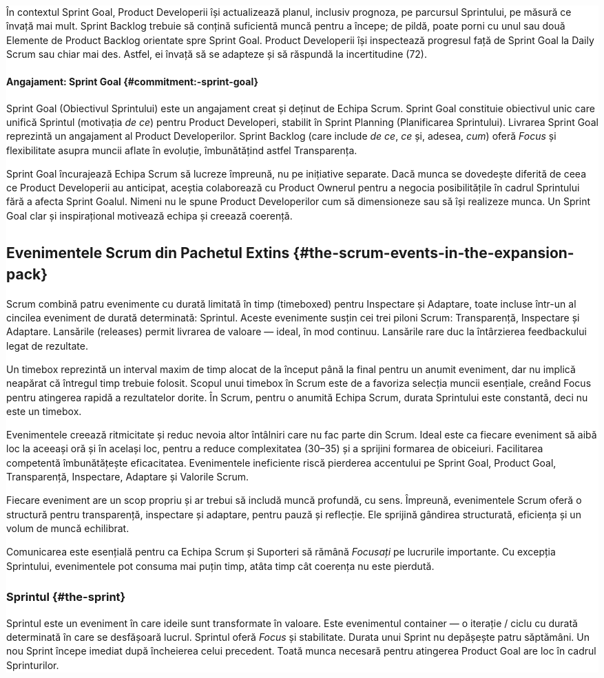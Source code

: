 În contextul Sprint Goal, Product Developerii își actualizează planul, inclusiv prognoza, pe parcursul Sprintului, pe măsură ce învață mai mult. Sprint Backlog trebuie să conțină suficientă muncă pentru a începe; de pildă, poate porni cu unul sau două Elemente de Product Backlog orientate spre Sprint Goal. Product Developerii își inspectează progresul față de Sprint Goal la Daily Scrum sau chiar mai des. Astfel, ei învață să se adapteze și să răspundă la incertitudine (72).

#### Angajament: Sprint Goal {#commitment:-sprint-goal}

Sprint Goal (Obiectivul Sprintului) este un angajament creat și deținut de Echipa Scrum. Sprint Goal constituie obiectivul unic care unifică Sprintul (motivația _de ce_) pentru Product Developeri, stabilit în Sprint Planning (Planificarea Sprintului). Livrarea Sprint Goal reprezintă un angajament al Product Developerilor. Sprint Backlog (care include _de ce_, _ce_ și, adesea, _cum_) oferă _Focus_ și flexibilitate asupra muncii aflate în evoluție, îmbunătățind astfel Transparența.

Sprint Goal încurajează Echipa Scrum să lucreze împreună, nu pe inițiative separate. Dacă munca se dovedește diferită de ceea ce Product Developerii au anticipat, aceștia colaborează cu Product Ownerul pentru a negocia posibilitățile în cadrul Sprintului fără a afecta Sprint Goalul. Nimeni nu le spune Product Developerilor cum să dimensioneze sau să își realizeze munca. Un Sprint Goal clar și inspirațional motivează echipa și creează coerență.

## Evenimentele Scrum din Pachetul Extins {#the-scrum-events-in-the-expansion-pack}

Scrum combină patru evenimente cu durată limitată în timp (timeboxed) pentru Inspectare și Adaptare, toate incluse într-un al cincilea eveniment de durată determinată: Sprintul. Aceste evenimente susțin cei trei piloni Scrum: Transparență, Inspectare și Adaptare. Lansările (releases) permit livrarea de valoare — ideal, în mod continuu. Lansările rare duc la întârzierea feedbackului legat de rezultate.

Un timebox reprezintă un interval maxim de timp alocat de la început până la final pentru un anumit eveniment, dar nu implică neapărat că întregul timp trebuie folosit. Scopul unui timebox în Scrum este de a favoriza selecția muncii esențiale, creând Focus pentru atingerea rapidă a rezultatelor dorite. În Scrum, pentru o anumită Echipa Scrum, durata Sprintului este constantă, deci nu este un timebox.

Evenimentele creează ritmicitate și reduc nevoia altor întâlniri care nu fac parte din Scrum. Ideal este ca fiecare eveniment să aibă loc la aceeași oră și în același loc, pentru a reduce complexitatea (30–35) și a sprijini formarea de obiceiuri. Facilitarea competentă îmbunătățește eficacitatea. Evenimentele ineficiente riscă pierderea accentului pe Sprint Goal, Product Goal, Transparență, Inspectare, Adaptare și Valorile Scrum.

Fiecare eveniment are un scop propriu și ar trebui să includă muncă profundă, cu sens. Împreună, evenimentele Scrum oferă o structură pentru transparență, inspectare și adaptare, pentru pauză și reflecție. Ele sprijină gândirea structurată, eficiența și un volum de muncă echilibrat.

Comunicarea este esențială pentru ca Echipa Scrum și Suporteri să rămână _Focusați_ pe lucrurile importante. Cu excepția Sprintului, evenimentele pot consuma mai puțin timp, atâta timp cât coerența nu este pierdută.

### Sprintul {#the-sprint}

Sprintul este un eveniment în care ideile sunt transformate în valoare. Este evenimentul container — o iterație / ciclu cu durată determinată în care se desfășoară lucrul. Sprintul oferă _Focus_ și stabilitate. Durata unui Sprint nu depășește patru săptămâni. Un nou Sprint începe imediat după încheierea celui precedent. Toată munca necesară pentru atingerea Product Goal are loc în cadrul Sprinturilor.
